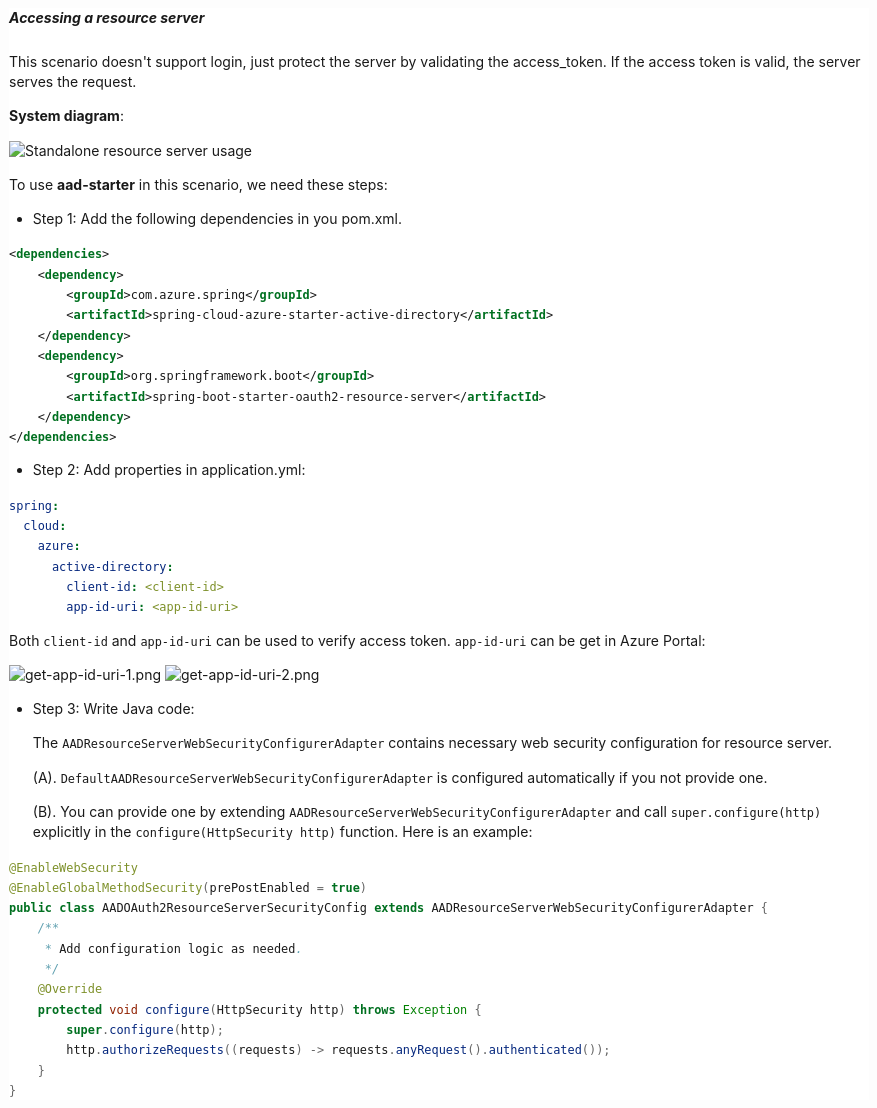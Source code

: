 ##### Accessing a resource server
This scenario doesn't support login, just protect the server by validating the access_token. If the access token is valid, the server serves the request.

**System diagram**:

![Standalone resource server usage](https://user-images.githubusercontent.com/13167207/142617910-1ee3eb6a-ddc7-4b85-af4e-71344c91b248.png)

To use **aad-starter** in this scenario, we need these steps:

* Step 1: Add the following dependencies in you pom.xml.

```xml
<dependencies>
	<dependency>
		<groupId>com.azure.spring</groupId>
		<artifactId>spring-cloud-azure-starter-active-directory</artifactId>
	</dependency>
	<dependency>
		<groupId>org.springframework.boot</groupId>
		<artifactId>spring-boot-starter-oauth2-resource-server</artifactId>
	</dependency>
</dependencies>
```

* Step 2: Add properties in application.yml:
```yaml
spring:
  cloud:
    azure:
      active-directory:
        client-id: <client-id>
        app-id-uri: <app-id-uri>
```
  Both `client-id` and `app-id-uri` can be used to verify access token. `app-id-uri` can be get in Azure Portal:

  ![get-app-id-uri-1.png](https://user-images.githubusercontent.com/13167207/142617979-167e7509-b82e-4475-99b7-91bcf0ec249c.png)
  ![get-app-id-uri-2.png](https://user-images.githubusercontent.com/13167207/142618069-074289df-11aa-4d2c-ac8e-9a8a61c96288.png)

* Step 3: Write Java code:

  The `AADResourceServerWebSecurityConfigurerAdapter` contains necessary web security configuration for resource server.

  (A). `DefaultAADResourceServerWebSecurityConfigurerAdapter` is configured automatically if you not provide one.

  (B). You can provide one by extending `AADResourceServerWebSecurityConfigurerAdapter` and call `super.configure(http)` explicitly
  in the `configure(HttpSecurity http)` function. Here is an example:
```java
@EnableWebSecurity
@EnableGlobalMethodSecurity(prePostEnabled = true)
public class AADOAuth2ResourceServerSecurityConfig extends AADResourceServerWebSecurityConfigurerAdapter {
    /**
     * Add configuration logic as needed.
     */
    @Override
    protected void configure(HttpSecurity http) throws Exception {
        super.configure(http);
        http.authorizeRequests((requests) -> requests.anyRequest().authenticated());
    }
}
```
